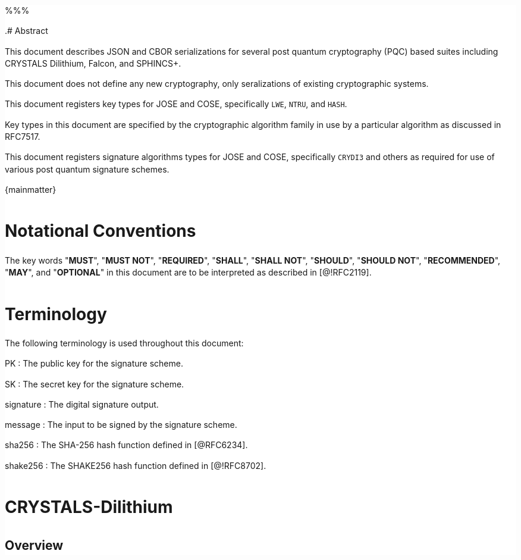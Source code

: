 %%%

.# Abstract

This document describes JSON and CBOR serializations for several
post quantum cryptography (PQC) based suites including CRYSTALS Dilithium,
Falcon, and SPHINCS+.

This document does not define any new cryptography,
only seralizations of existing cryptographic systems.

This document registers key types for JOSE and COSE, specifically `LWE`, `NTRU`, and `HASH`.

Key types in this document are specified by the cryptographic algorithm family in use by
a particular algorithm as discussed in RFC7517.

This document registers signature algorithms types for JOSE and COSE, specifically `CRYDI3`
and others as required for use of various post quantum signature schemes.

{mainmatter}

# Notational Conventions

The key words "**MUST**", "**MUST NOT**", "**REQUIRED**", "**SHALL**", "**SHALL NOT**", "**SHOULD**",
"**SHOULD NOT**", "**RECOMMENDED**", "**MAY**", and "**OPTIONAL**" in this
document are to be interpreted as described in [@!RFC2119].

# Terminology

The following terminology is used throughout this document:

PK
: The public key for the signature scheme.

SK
: The secret key for the signature scheme.

signature
: The digital signature output.

message
: The input to be signed by the signature scheme.

sha256
: The SHA-256 hash function defined in [@RFC6234].

shake256
: The SHAKE256 hash function defined in [@!RFC8702].

# CRYSTALS-Dilithium

## Overview
